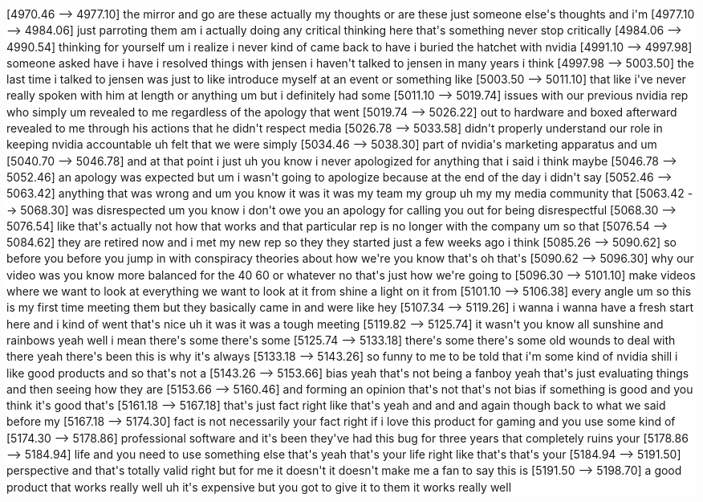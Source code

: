 [4970.46 --> 4977.10]  the mirror and go are these actually my thoughts or are these just someone else's thoughts and i'm
[4977.10 --> 4984.06]  just parroting them am i actually doing any critical thinking here that's something never stop critically
[4984.06 --> 4990.54]  thinking for yourself um i realize i never kind of came back to have i buried the hatchet with nvidia
[4991.10 --> 4997.98]  someone asked have i have i resolved things with jensen i haven't talked to jensen in many years i think
[4997.98 --> 5003.50]  the last time i talked to jensen was just to like introduce myself at an event or something like
[5003.50 --> 5011.10]  that like i've never really spoken with him at length or anything um but i definitely had some
[5011.10 --> 5019.74]  issues with our previous nvidia rep who simply um revealed to me regardless of the apology that went
[5019.74 --> 5026.22]  out to hardware and boxed afterward revealed to me through his actions that he didn't respect media
[5026.78 --> 5033.58]  didn't properly understand our role in keeping nvidia accountable uh felt that we were simply
[5034.46 --> 5038.30]  part of nvidia's marketing apparatus and um
[5040.70 --> 5046.78]  and at that point i just uh you know i never apologized for anything that i said i think maybe
[5046.78 --> 5052.46]  an apology was expected but um i wasn't going to apologize because at the end of the day i didn't say
[5052.46 --> 5063.42]  anything that was wrong and um you know it was it was my team my group uh my my media community that
[5063.42 --> 5068.30]  was disrespected um you know i don't owe you an apology for calling you out for being disrespectful
[5068.30 --> 5076.54]  like that's actually not how that works and that particular rep is no longer with the company um so that
[5076.54 --> 5084.62]  they are retired now and i met my new rep so they they started just a few weeks ago i think
[5085.26 --> 5090.62]  so before you before you jump in with conspiracy theories about how we're you know that's oh that's
[5090.62 --> 5096.30]  why our video was you know more balanced for the 40 60 or whatever no that's just how we're going to
[5096.30 --> 5101.10]  make videos where we want to look at everything we want to look at it from shine a light on it from
[5101.10 --> 5106.38]  every angle um so this is my first time meeting them but they basically came in and were like hey
[5107.34 --> 5119.26]  i wanna i wanna have a fresh start here and i kind of went that's nice uh it was it was a tough meeting
[5119.82 --> 5125.74]  it wasn't you know all sunshine and rainbows yeah well i mean there's some there's some
[5125.74 --> 5133.18]  there's some there's some old wounds to deal with there yeah there's been this is why it's always
[5133.18 --> 5143.26]  so funny to me to be told that i'm some kind of nvidia shill i like good products and so that's not a
[5143.26 --> 5153.66]  bias yeah that's not being a fanboy yeah that's just evaluating things and then seeing how they are
[5153.66 --> 5160.46]  and forming an opinion that's not that's not bias if something is good and you think it's good that's
[5161.18 --> 5167.18]  that's just fact right like that's yeah and and and again though back to what we said before my
[5167.18 --> 5174.30]  fact is not necessarily your fact right if i love this product for gaming and you use some kind of
[5174.30 --> 5178.86]  professional software and it's been they've had this bug for three years that completely ruins your
[5178.86 --> 5184.94]  life and you need to use something else that's yeah that's your life right like that's that's your
[5184.94 --> 5191.50]  perspective and that's totally valid right but for me it doesn't it doesn't make me a fan to say this is
[5191.50 --> 5198.70]  a good product that works really well uh it's expensive but you got to give it to them it works really well